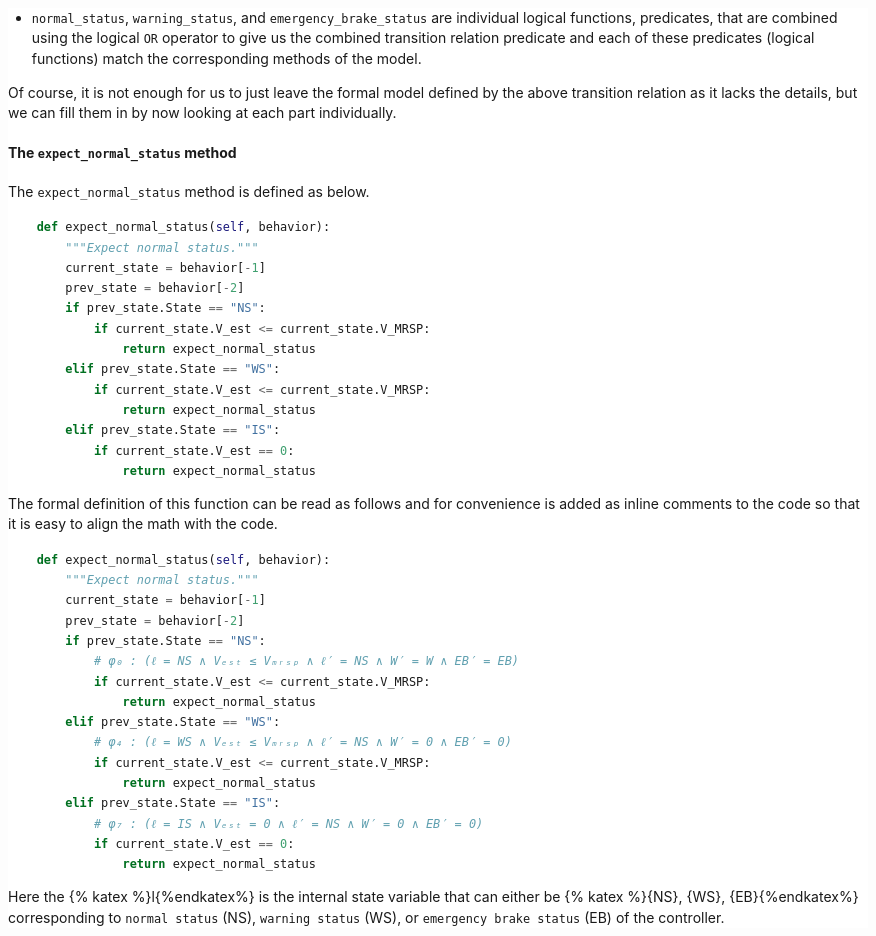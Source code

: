 * `normal_status`, `warning_status`, and `emergency_brake_status` are individual logical functions, predicates,
  that are combined using the logical `OR` operator to give us the combined transition relation predicate
  and each of these predicates (logical functions) match the corresponding methods of the model. 

Of course, it is not enough for us to just leave the formal model defined by the above transition relation as
it lacks the details, but we can fill them in by now looking at each part individually.

#### The `expect_normal_status` method

The `expect_normal_status` method is defined as below.

```python
    def expect_normal_status(self, behavior):
        """Expect normal status."""
        current_state = behavior[-1]
        prev_state = behavior[-2]
        if prev_state.State == "NS":
            if current_state.V_est <= current_state.V_MRSP:
                return expect_normal_status
        elif prev_state.State == "WS":
            if current_state.V_est <= current_state.V_MRSP:
                return expect_normal_status
        elif prev_state.State == "IS":
            if current_state.V_est == 0:
                return expect_normal_status
```

The formal definition of this function can be read as follows and for convenience
is added as inline comments to the code so that it is easy to align the math with
the code. 

```python
    def expect_normal_status(self, behavior):
        """Expect normal status."""
        current_state = behavior[-1]
        prev_state = behavior[-2]
        if prev_state.State == "NS":
            # φ₀ : (ℓ = NS ∧ Vₑₛₜ ≤ Vₘᵣₛₚ ∧ ℓ′ = NS ∧ W′ = W ∧ EB′ = EB)
            if current_state.V_est <= current_state.V_MRSP:
                return expect_normal_status
        elif prev_state.State == "WS":
            # φ₄ : (ℓ = WS ∧ Vₑₛₜ ≤ Vₘᵣₛₚ ∧ ℓ′ = NS ∧ W′ = 0 ∧ EB′ = 0)
            if current_state.V_est <= current_state.V_MRSP:
                return expect_normal_status
        elif prev_state.State == "IS":
            # φ₇ : (ℓ = IS ∧ Vₑₛₜ = 0 ∧ ℓ′ = NS ∧ W′ = 0 ∧ EB′ = 0)
            if current_state.V_est == 0:
                return expect_normal_status
```

Here the {% katex %}l{%endkatex%} is the internal state variable
that can either be {% katex %}{NS}, {WS}, {EB}{%endkatex%} corresponding to `normal status` (NS),
`warning status` (WS), or `emergency brake status` (EB) of the controller.

